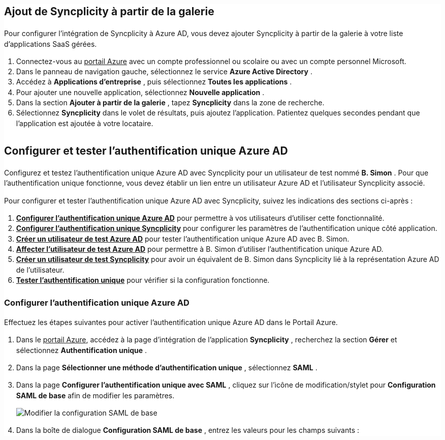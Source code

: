 ## <a name="adding-syncplicity-from-the-gallery"></a>Ajout de Syncplicity à partir de la galerie

Pour configurer l’intégration de Syncplicity à Azure AD, vous devez ajouter Syncplicity à partir de la galerie à votre liste d’applications SaaS gérées.

1. Connectez-vous au [portail Azure](https://portal.azure.com) avec un compte professionnel ou scolaire ou avec un compte personnel Microsoft.
1. Dans le panneau de navigation gauche, sélectionnez le service **Azure Active Directory** .
1. Accédez à **Applications d’entreprise** , puis sélectionnez **Toutes les applications** .
1. Pour ajouter une nouvelle application, sélectionnez **Nouvelle application** .
1. Dans la section **Ajouter à partir de la galerie** , tapez **Syncplicity** dans la zone de recherche.
1. Sélectionnez **Syncplicity** dans le volet de résultats, puis ajoutez l’application. Patientez quelques secondes pendant que l’application est ajoutée à votre locataire.

## <a name="configure-and-test-azure-ad-sso"></a>Configurer et tester l’authentification unique Azure AD

Configurez et testez l’authentification unique Azure AD avec Syncplicity pour un utilisateur de test nommé **B. Simon** . Pour que l’authentification unique fonctionne, vous devez établir un lien entre un utilisateur Azure AD et l’utilisateur Syncplicity associé.

Pour configurer et tester l’authentification unique Azure AD avec Syncplicity, suivez les indications des sections ci-après :

1. **[Configurer l’authentification unique Azure AD](#configure-azure-ad-sso)** pour permettre à vos utilisateurs d’utiliser cette fonctionnalité.
2. **[Configurer l’authentification unique Syncplicity](#configure-syncplicity-sso)** pour configurer les paramètres de l’authentification unique côté application.
3. **[Créer un utilisateur de test Azure AD](#create-an-azure-ad-test-user)** pour tester l’authentification unique Azure AD avec B. Simon.
4. **[Affecter l’utilisateur de test Azure AD](#assign-the-azure-ad-test-user)** pour permettre à B. Simon d’utiliser l’authentification unique Azure AD.
5. **[Créer un utilisateur de test Syncplicity](#create-syncplicity-test-user)** pour avoir un équivalent de B. Simon dans Syncplicity lié à la représentation Azure AD de l’utilisateur.
6. **[Tester l’authentification unique](#test-sso)** pour vérifier si la configuration fonctionne.

### <a name="configure-azure-ad-sso"></a>Configurer l’authentification unique Azure AD

Effectuez les étapes suivantes pour activer l’authentification unique Azure AD dans le Portail Azure.

1. Dans le [portail Azure](https://portal.azure.com/), accédez à la page d’intégration de l’application **Syncplicity** , recherchez la section **Gérer** et sélectionnez **Authentification unique** .
1. Dans la page **Sélectionner une méthode d’authentification unique** , sélectionnez **SAML** .
1. Dans la page **Configurer l’authentification unique avec SAML** , cliquez sur l’icône de modification/stylet pour **Configuration SAML de base** afin de modifier les paramètres.

   ![Modifier la configuration SAML de base](common/edit-urls.png)

1. Dans la boîte de dialogue **Configuration SAML de base** , entrez les valeurs pour les champs suivants :

